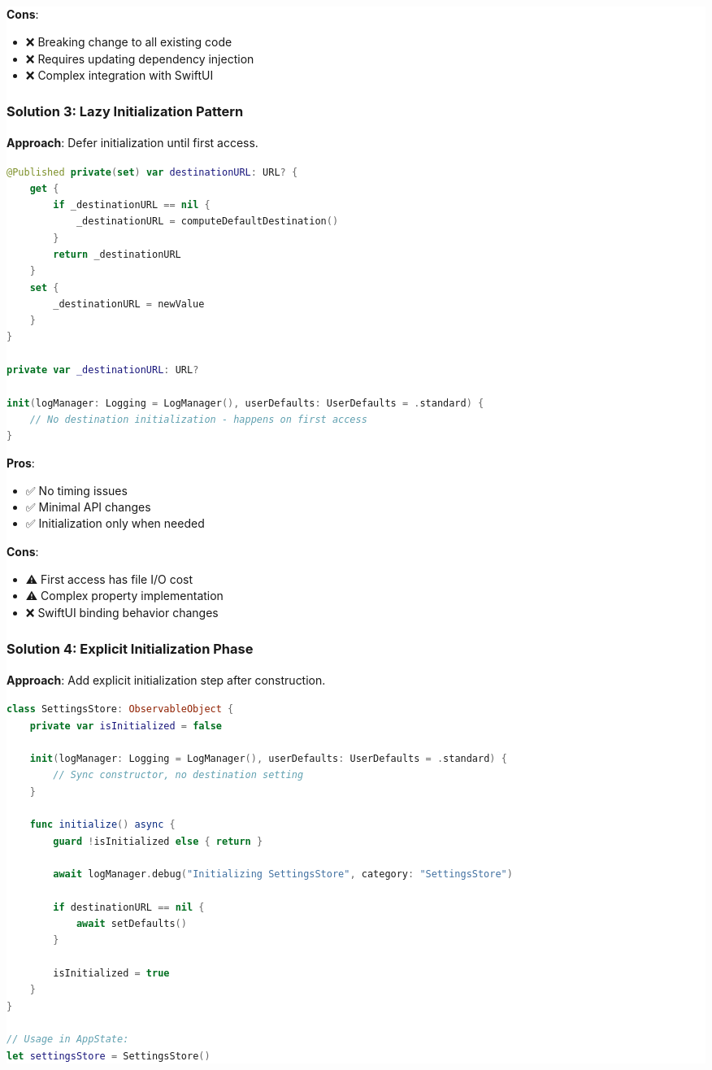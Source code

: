 **Cons**:
- ❌ Breaking change to all existing code
- ❌ Requires updating dependency injection
- ❌ Complex integration with SwiftUI

### Solution 3: Lazy Initialization Pattern

**Approach**: Defer initialization until first access.

```swift
@Published private(set) var destinationURL: URL? {
    get {
        if _destinationURL == nil {
            _destinationURL = computeDefaultDestination()
        }
        return _destinationURL
    }
    set {
        _destinationURL = newValue
    }
}

private var _destinationURL: URL?

init(logManager: Logging = LogManager(), userDefaults: UserDefaults = .standard) {
    // No destination initialization - happens on first access
}
```

**Pros**:
- ✅ No timing issues
- ✅ Minimal API changes
- ✅ Initialization only when needed

**Cons**:
- ⚠️ First access has file I/O cost
- ⚠️ Complex property implementation
- ❌ SwiftUI binding behavior changes

### Solution 4: Explicit Initialization Phase

**Approach**: Add explicit initialization step after construction.

```swift
class SettingsStore: ObservableObject {
    private var isInitialized = false
    
    init(logManager: Logging = LogManager(), userDefaults: UserDefaults = .standard) {
        // Sync constructor, no destination setting
    }
    
    func initialize() async {
        guard !isInitialized else { return }
        
        await logManager.debug("Initializing SettingsStore", category: "SettingsStore")
        
        if destinationURL == nil {
            await setDefaults()
        }
        
        isInitialized = true
    }
}

// Usage in AppState:
let settingsStore = SettingsStore()
```